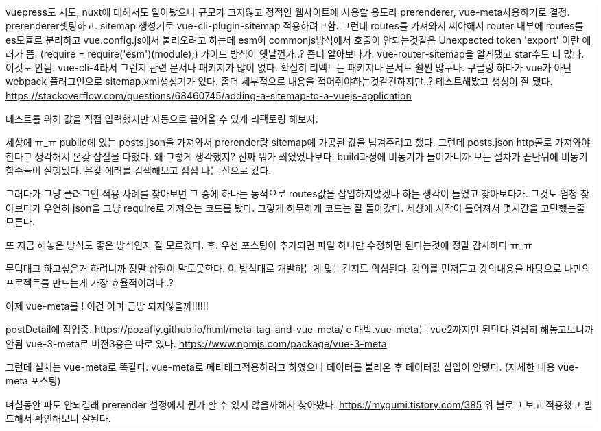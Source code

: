 
vuepress도 시도, nuxt에 대해서도 알아봤으나
규모가 크지않고 정적인 웹사이트에 사용할 용도라 prerenderer, vue-meta사용하기로 결정.
prerenderer셋팅하고.
sitemap 생성기로 vue-cli-plugin-sitemap 적용하려고함.
그런데 routes를 가져와서 써야해서
router 내부에 routes를 es모듈로 분리하고
vue.config.js에서 불러오려고 하는데 esm이 commonjs방식에서 호출이 안되는것같음 
Unexpected token 'export' 이란 에러가 뜸. (require = require('esm')(module);)
가이드 방식이 옛날껀가..?
좀더 알아보다가. vue-router-sitemap을 알게됐고 star수도 더 많다.
이것도 안됨.
vue-cli-4라서 그런지 관련 문서나 패키지가 많이 없다.
확실히 리액트는 패키지나 문서도 훨씬 많구나.
구글링 하다가 vue가 아닌 webpack 플러그인으로 sitemap.xml생성기가 있다. 좀더 세부적으로 내용을 적어줘야하는것같긴하지만..?
테스트해봤고 생성이 잘 됐다.
https://stackoverflow.com/questions/68460745/adding-a-sitemap-to-a-vuejs-application

테스트를 위해 값을 직접 입력했지만 자동으로 끌어올 수 있게 리팩토링 해보자.

세상에 ㅠ_ㅠ
public에 있는 posts.json을 가져와서 prerender랑 sitemap에 가공된 값을 넘겨주려고 했다.
그런데 posts.json http콜로 가져와야 한다고 생각해서 온갖 삽질을 다했다.
왜 그렇게 생각했지? 진짜 뭐가 씌었었나보다.
build과정에 비동기가 들어가니까 모든 절차가 끝난뒤에 비동기 함수들이 실행됐다.
온갖 에러를 검색해보고 점점 나는 산으로 갔다.

그러다가 그냥 플러그인 적용 사례를 찾아보면 그 중에 하나는 동적으로 routes값을 삽입하지않겠나 하는 생각이 들었고 찾아보다가. 그것도 엄청 찾아보다가
우연히 json을 그냥 require로 가져오는 코드를 봤다.
그렇게 허무하게 코드는 잘 돌아갔다.
세상에 시작이 틀어져서 몇시간을 고민했는줄 모른다.

또 지금 해놓은 방식도 좋은 방식인지 잘 모르겠다.
후. 우선 포스팅이 추가되면 파일 하나만 수정하면 된다는것에 정말 감사하다 ㅠ_ㅠ


무턱대고 하고싶은거 하려니까 정말 삽질이 말도못한다.
이 방식대로 개발하는게 맞는건지도 의심된다.
강의를 먼저듣고 강의내용을 바탕으로 나만의 프로젝트를 만드는게 가장 효율적이려나..?

이제 vue-meta를 ! 이건 아마 금방 되지않을까!!!!!!

postDetail에 작업중.
https://pozafly.github.io/html/meta-tag-and-vue-meta/
e
대박.vue-meta는 vue2까지만 된단다 열심히 해놓고보니까안됨
vue-3-meta로 버전3용은 따로 있다.
https://www.npmjs.com/package/vue-3-meta

그런데 설치는 vue-meta로 똑같다.
vue-meta로 메타태그적용하려고 하였으나 데이터를 불러온 후 데이터값 삽입이 안됐다.
(자세한 내용 vue-meta 포스팅)

며칠동안 파도 안되길래 prerender 설정에서 뭔가 할 수 있지 않을까해서 찾아봤다.
https://mygumi.tistory.com/385
위 블로그 보고 적용했고 빌드해서 확인해보니 잘된다.
